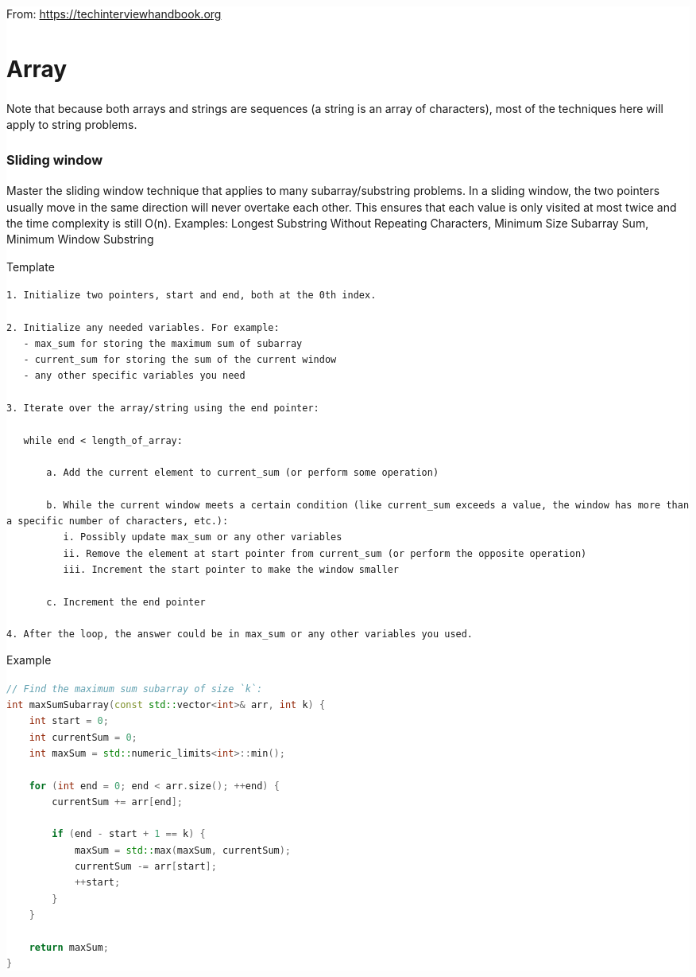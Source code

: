 From: https://techinterviewhandbook.org

# Array

Note that because both arrays and strings are sequences (a string is an array of characters), most of the techniques here will apply to string problems.

### Sliding window
Master the sliding window technique that applies to many subarray/substring problems. In a sliding window, the two pointers usually move in the same direction will never overtake each other. This ensures that each value is only visited at most twice and the time complexity is still O(n). Examples: Longest Substring Without Repeating Characters, Minimum Size Subarray Sum, Minimum Window Substring

Template
```
1. Initialize two pointers, start and end, both at the 0th index.

2. Initialize any needed variables. For example:
   - max_sum for storing the maximum sum of subarray
   - current_sum for storing the sum of the current window
   - any other specific variables you need

3. Iterate over the array/string using the end pointer:

   while end < length_of_array:
       
       a. Add the current element to current_sum (or perform some operation)

       b. While the current window meets a certain condition (like current_sum exceeds a value, the window has more than a specific number of characters, etc.):
          i. Possibly update max_sum or any other variables
          ii. Remove the element at start pointer from current_sum (or perform the opposite operation)
          iii. Increment the start pointer to make the window smaller

       c. Increment the end pointer

4. After the loop, the answer could be in max_sum or any other variables you used.
```

Example
```C++
// Find the maximum sum subarray of size `k`:
int maxSumSubarray(const std::vector<int>& arr, int k) {
    int start = 0;
    int currentSum = 0;
    int maxSum = std::numeric_limits<int>::min();

    for (int end = 0; end < arr.size(); ++end) {
        currentSum += arr[end];

        if (end - start + 1 == k) {
            maxSum = std::max(maxSum, currentSum);
            currentSum -= arr[start];
            ++start;
        }
    }

    return maxSum;
}
```
